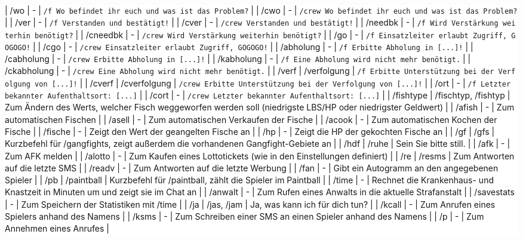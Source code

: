 | /wo | - | `/f Wo befindet ihr euch und was ist das Problem?` |
| /cwo | - | `/crew Wo befindet ihr euch und was ist das Problem?` |
| /ver | - | `/f Verstanden und bestätigt!` |
| /cver | - | `/crew Verstanden und bestätigt!` |
| /needbk | - | `/f Wird Verstärkung weiterhin benötigt?` |
| /cneedbk | - | `/crew Wird Verstärkung weiterhin benötigt?` |
| /go | - | `/f Einsatzleiter erlaubt Zugriff, GOGOGO!` |
| /cgo | - | `/crew Einsatzleiter erlaubt Zugriff, GOGOGO!` |
| /abholung | - | `/f Erbitte Abholung in [...]!` |
| /cabholung | - | `/crew Erbitte Abholung in [...]!` |
| /kabholung | - | `/f Eine Abholung wird nicht mehr benötigt.` |
| /ckabholung | - | `/crew Eine Abholung wird nicht mehr benötigt.` |
| /verf | /verfolgung | `/f Erbitte Unterstützung bei der Verfolgung von [...]!` |
| /cverf | /cverfolgung | `/crew Erbitte Unterstützung bei der Verfolgung von [...]!` |
| /ort | - | `/f Letzter bekannter Aufenthaltsort: [...]` |
| /cort | - | `/crew Letzter bekannter Aufenthaltsort: [...]` |
| /fishtype | /fischtyp, /fishtyp | Zum Ändern des Werts, welcher Fisch weggeworfen werden soll (niedrigste LBS/HP oder niedrigster Geldwert) |
| /afish | - | Zum automatischen Fischen |
| /asell | - | Zum automatischen Verkaufen der Fische |
| /acook | - | Zum automatischen Kochen der Fische |
| /fische | - | Zeigt den Wert der geangelten Fische an |
| /hp | - | Zeigt die HP der gekochten Fische an |
| /gf | /gfs | Kurzbefehl für /gangfights, zeigt außerdem die vorhandenen Gangfight-Gebiete an |
| /hdf | /ruhe | Sein Sie bitte still. |
| /afk | - | Zum AFK melden |
| /alotto | - | Zum Kaufen eines Lottotickets (wie in den Einstellungen definiert) |
| /re | /resms | Zum Antworten auf die letzte SMS |
| /readv | - | Zum Antworten auf die letzte Werbung |
| /fan | - | Gibt ein Autogramm an den angegebenen Spieler |
| /pb | /paintball | Kurzbefehl für /paintball, zählt die Spieler im Paintball |
| /time | - | Rechnet die Krankenhaus- und Knastzeit in Minuten um und zeigt sie im Chat an |
| /anwalt | - | Zum Rufen eines Anwalts in die aktuelle Strafanstalt |
| /savestats | - | Zum Speichern der Statistiken mit /time |
| /ja | /jas, /jam | Ja, was kann ich für dich tun? |
| /kcall | - | Zum Anrufen eines Spielers anhand des Namens |
| /ksms | - | Zum Schreiben einer SMS an einen Spieler anhand des Namens |
| /p | - | Zum Annehmen eines Anrufes |